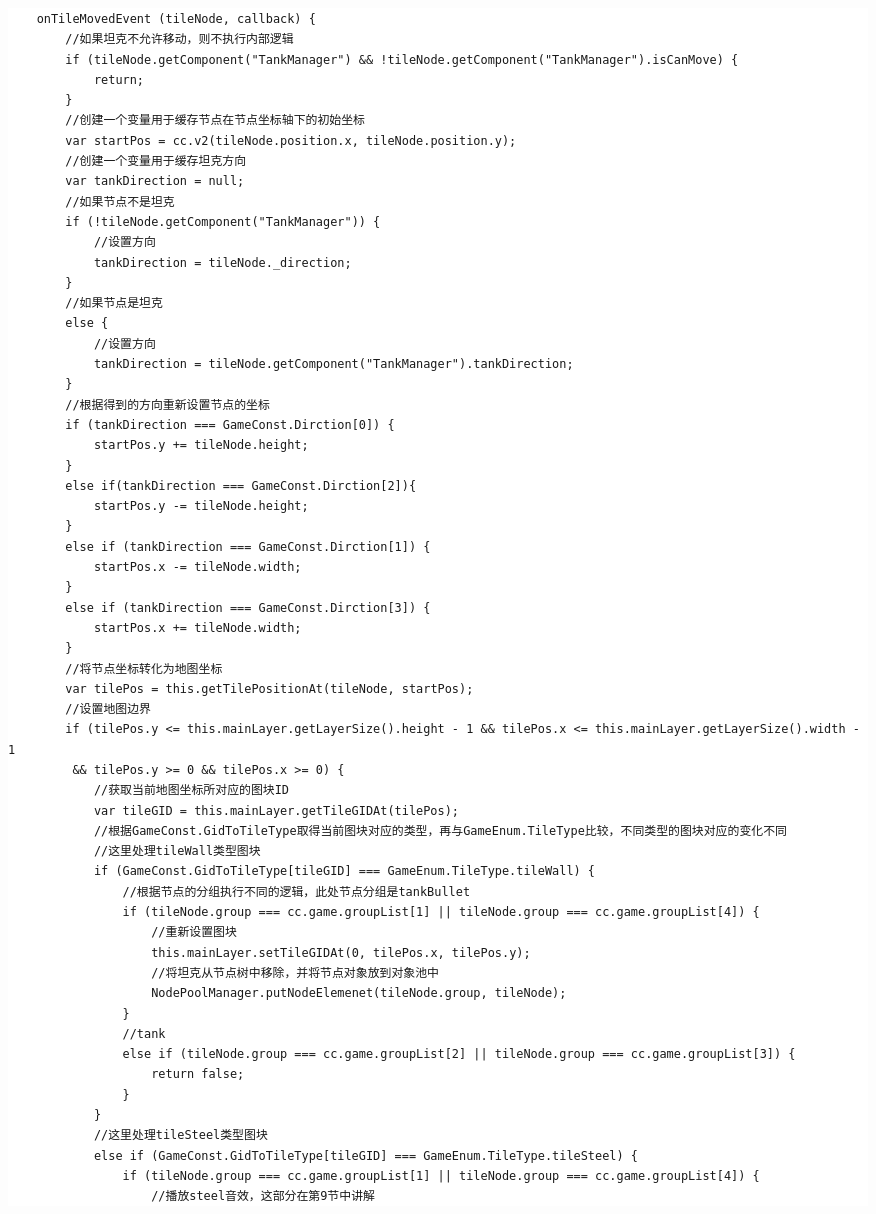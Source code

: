 ```
    onTileMovedEvent (tileNode, callback) {
        //如果坦克不允许移动，则不执行内部逻辑
        if (tileNode.getComponent("TankManager") && !tileNode.getComponent("TankManager").isCanMove) {
            return;
        }
        //创建一个变量用于缓存节点在节点坐标轴下的初始坐标
        var startPos = cc.v2(tileNode.position.x, tileNode.position.y);
        //创建一个变量用于缓存坦克方向
        var tankDirection = null;
        //如果节点不是坦克
        if (!tileNode.getComponent("TankManager")) {
            //设置方向
            tankDirection = tileNode._direction;
        }
        //如果节点是坦克
        else {
            //设置方向
            tankDirection = tileNode.getComponent("TankManager").tankDirection;
        }
        //根据得到的方向重新设置节点的坐标
        if (tankDirection === GameConst.Dirction[0]) {
            startPos.y += tileNode.height;
        }
        else if(tankDirection === GameConst.Dirction[2]){
            startPos.y -= tileNode.height;
        }
        else if (tankDirection === GameConst.Dirction[1]) {
            startPos.x -= tileNode.width;
        }
        else if (tankDirection === GameConst.Dirction[3]) {
            startPos.x += tileNode.width;
        }
        //将节点坐标转化为地图坐标
        var tilePos = this.getTilePositionAt(tileNode, startPos);
        //设置地图边界
        if (tilePos.y <= this.mainLayer.getLayerSize().height - 1 && tilePos.x <= this.mainLayer.getLayerSize().width - 1
         && tilePos.y >= 0 && tilePos.x >= 0) {
            //获取当前地图坐标所对应的图块ID
            var tileGID = this.mainLayer.getTileGIDAt(tilePos);
            //根据GameConst.GidToTileType取得当前图块对应的类型，再与GameEnum.TileType比较，不同类型的图块对应的变化不同
            //这里处理tileWall类型图块
            if (GameConst.GidToTileType[tileGID] === GameEnum.TileType.tileWall) {
                //根据节点的分组执行不同的逻辑，此处节点分组是tankBullet
                if (tileNode.group === cc.game.groupList[1] || tileNode.group === cc.game.groupList[4]) {
                    //重新设置图块
                    this.mainLayer.setTileGIDAt(0, tilePos.x, tilePos.y);
                    //将坦克从节点树中移除，并将节点对象放到对象池中
                    NodePoolManager.putNodeElemenet(tileNode.group, tileNode);
                }
                //tank
                else if (tileNode.group === cc.game.groupList[2] || tileNode.group === cc.game.groupList[3]) {
                    return false;
                }
            }
            //这里处理tileSteel类型图块
            else if (GameConst.GidToTileType[tileGID] === GameEnum.TileType.tileSteel) {
                if (tileNode.group === cc.game.groupList[1] || tileNode.group === cc.game.groupList[4]) {
                    //播放steel音效，这部分在第9节中讲解
```